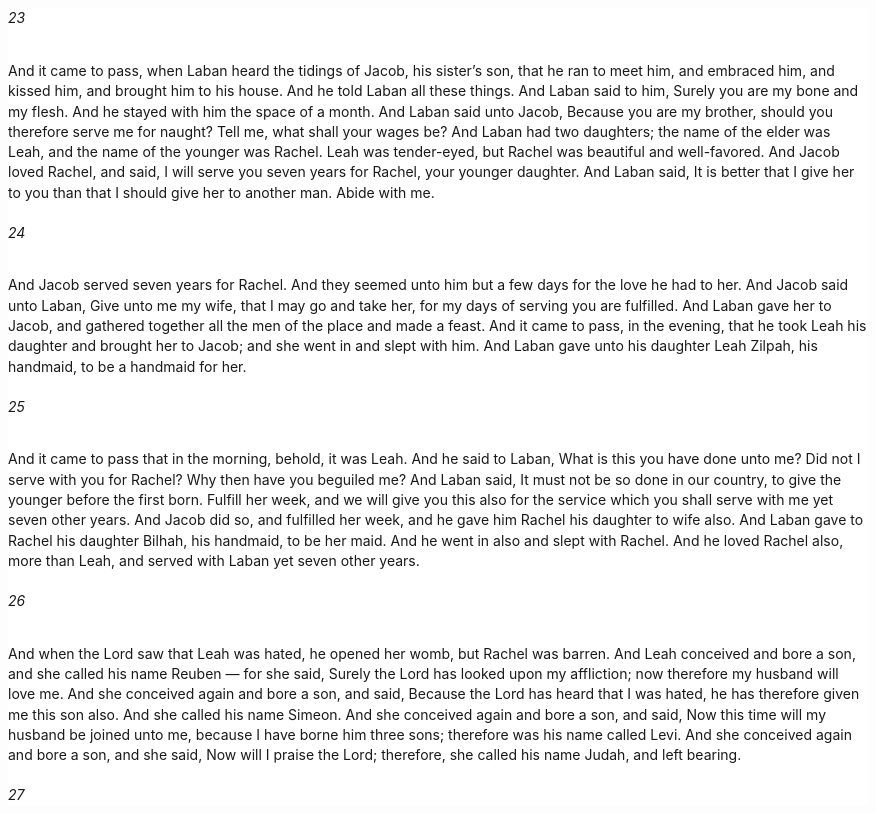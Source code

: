 ###### 23
And it came to pass, when Laban heard the tidings of Jacob, his sister’s son, that he ran to meet him, and embraced him, and kissed him, and brought him to his house. And he told Laban all these things. And Laban said to him, Surely you are my bone and my flesh. And he stayed with him the space of a month. And Laban said unto Jacob, Because you are my brother, should you therefore serve me for naught? Tell me, what shall your wages be? And Laban had two daughters; the name of the elder was Leah, and the name of the younger was Rachel. Leah was tender-eyed, but Rachel was beautiful and well-favored. And Jacob loved Rachel, and said, I will serve you seven years for Rachel, your younger daughter. And Laban said, It is better that I give her to you than that I should give her to another man. Abide with me.

###### 24
And Jacob served seven years for Rachel. And they seemed unto him but a few days for the love he had to her. And Jacob said unto Laban, Give unto me my wife, that I may go and take her, for my days of serving you are fulfilled. And Laban gave her to Jacob, and gathered together all the men of the place and made a feast. And it came to pass, in the evening, that he took Leah his daughter and brought her to Jacob; and she went in and slept with him. And Laban gave unto his daughter Leah Zilpah, his handmaid, to be a handmaid for her.

###### 25
And it came to pass that in the morning, behold, it was Leah. And he said to Laban, What is this you have done unto me? Did not I serve with you for Rachel? Why then have you beguiled me? And Laban said, It must not be so done in our country, to give the younger before the first born. Fulfill her week, and we will give you this also for the service which you shall serve with me yet seven other years. And Jacob did so, and fulfilled her week, and he gave him Rachel his daughter to wife also. And Laban gave to Rachel his daughter Bilhah, his handmaid, to be her maid. And he went in also and slept with Rachel. And he loved Rachel also, more than Leah, and served with Laban yet seven other years.

###### 26
And when the Lord saw that Leah was hated, he opened her womb, but Rachel was barren. And Leah conceived and bore a son, and she called his name Reuben — for she said, Surely the Lord has looked upon my affliction; now therefore my husband will love me. And she conceived again and bore a son, and said, Because the Lord has heard that I was hated, he has therefore given me this son also. And she called his name Simeon. And she conceived again and bore a son, and said, Now this time will my husband be joined unto me, because I have borne him three sons; therefore was his name called Levi. And she conceived again and bore a son, and she said, Now will I praise the Lord; therefore, she called his name Judah, and left bearing.

###### 27